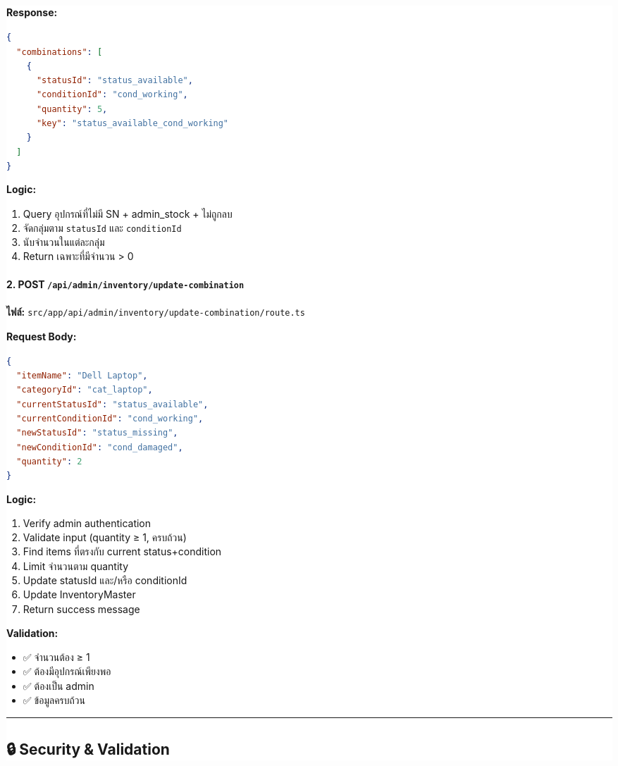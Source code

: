 **Response:**
```json
{
  "combinations": [
    {
      "statusId": "status_available",
      "conditionId": "cond_working",
      "quantity": 5,
      "key": "status_available_cond_working"
    }
  ]
}
```

**Logic:**
1. Query อุปกรณ์ที่ไม่มี SN + admin_stock + ไม่ถูกลบ
2. จัดกลุ่มตาม `statusId` และ `conditionId`
3. นับจำนวนในแต่ละกลุ่ม
4. Return เฉพาะที่มีจำนวน > 0

#### 2. POST `/api/admin/inventory/update-combination`

**ไฟล์:** `src/app/api/admin/inventory/update-combination/route.ts`

**Request Body:**
```json
{
  "itemName": "Dell Laptop",
  "categoryId": "cat_laptop",
  "currentStatusId": "status_available",
  "currentConditionId": "cond_working",
  "newStatusId": "status_missing",
  "newConditionId": "cond_damaged",
  "quantity": 2
}
```

**Logic:**
1. Verify admin authentication
2. Validate input (quantity ≥ 1, ครบถ้วน)
3. Find items ที่ตรงกับ current status+condition
4. Limit จำนวนตาม quantity
5. Update statusId และ/หรือ conditionId
6. Update InventoryMaster
7. Return success message

**Validation:**
- ✅ จำนวนต้อง ≥ 1
- ✅ ต้องมีอุปกรณ์เพียงพอ
- ✅ ต้องเป็น admin
- ✅ ข้อมูลครบถ้วน

---

## 🔒 Security & Validation

